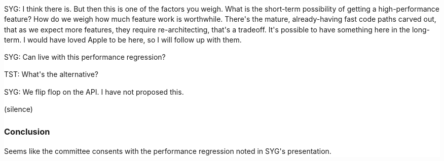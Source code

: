 SYG: I think there is. But then this is one of the factors you weigh.  What is the short-term possibility of getting a high-performance feature?  How do we weigh how much feature work is worthwhile.  There's the mature, already-having fast code paths carved out, that as we expect more features, they require re-architecting, that's a tradeoff.  It's possible to have something here in the long-term.  I would have loved Apple to be here, so I will follow up with them.

SYG: Can live with this performance regression?

TST: What's the alternative?

SYG: We flip flop on the API.  I have not proposed this.

(silence)

### Conclusion

Seems like the committee consents with the performance regression noted in SYG's presentation.
